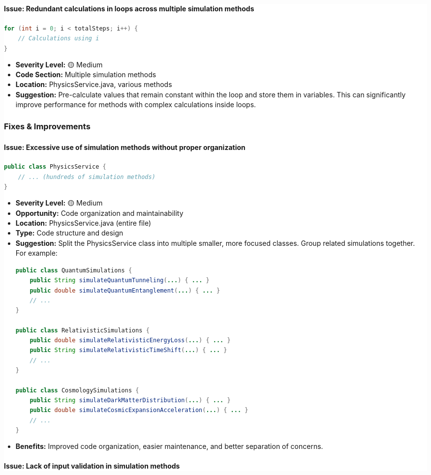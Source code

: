 #### **Issue:** Redundant calculations in loops across multiple simulation methods

```java
for (int i = 0; i < totalSteps; i++) {
    // Calculations using i
}
```

- **Severity Level:** 🟡 Medium
- **Code Section:** Multiple simulation methods
- **Location:** PhysicsService.java, various methods
- **Suggestion:** Pre-calculate values that remain constant within the loop and store them in variables. This can significantly improve performance for methods with complex calculations inside loops.
### Fixes & Improvements

#### **Issue:** Excessive use of simulation methods without proper organization

```java
public class PhysicsService {
    // ... (hundreds of simulation methods)
}
```

- **Severity Level:** 🟡 Medium
- **Opportunity:** Code organization and maintainability
- **Location:** PhysicsService.java (entire file)
- **Type:** Code structure and design
- **Suggestion:** Split the PhysicsService class into multiple smaller, more focused classes. Group related simulations together. For example:
  ```java
  public class QuantumSimulations {
      public String simulateQuantumTunneling(...) { ... }
      public double simulateQuantumEntanglement(...) { ... }
      // ...
  }

  public class RelativisticSimulations {
      public double simulateRelativisticEnergyLoss(...) { ... }
      public String simulateRelativisticTimeShift(...) { ... }
      // ...
  }

  public class CosmologySimulations {
      public String simulateDarkMatterDistribution(...) { ... }
      public double simulateCosmicExpansionAcceleration(...) { ... }
      // ...
  }
  ```
- **Benefits:** Improved code organization, easier maintenance, and better separation of concerns.

#### **Issue:** Lack of input validation in simulation methods
